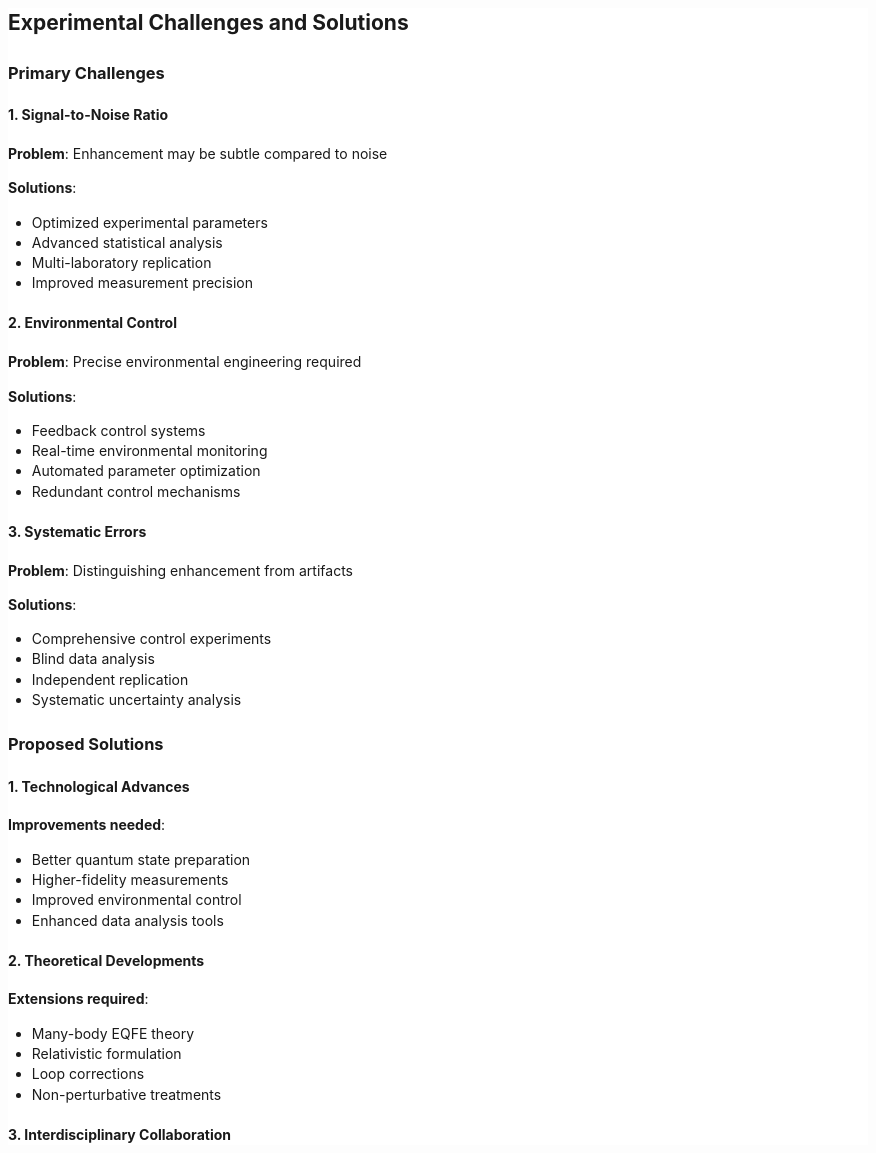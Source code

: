 ## Experimental Challenges and Solutions

### Primary Challenges

#### 1. Signal-to-Noise Ratio

**Problem**: Enhancement may be subtle compared to noise

**Solutions**:
- Optimized experimental parameters
- Advanced statistical analysis
- Multi-laboratory replication
- Improved measurement precision

#### 2. Environmental Control

**Problem**: Precise environmental engineering required

**Solutions**:
- Feedback control systems
- Real-time environmental monitoring
- Automated parameter optimization
- Redundant control mechanisms

#### 3. Systematic Errors

**Problem**: Distinguishing enhancement from artifacts

**Solutions**:
- Comprehensive control experiments
- Blind data analysis
- Independent replication
- Systematic uncertainty analysis

### Proposed Solutions

#### 1. Technological Advances

**Improvements needed**:
- Better quantum state preparation
- Higher-fidelity measurements
- Improved environmental control
- Enhanced data analysis tools

#### 2. Theoretical Developments

**Extensions required**:
- Many-body EQFE theory
- Relativistic formulation
- Loop corrections
- Non-perturbative treatments

#### 3. Interdisciplinary Collaboration

